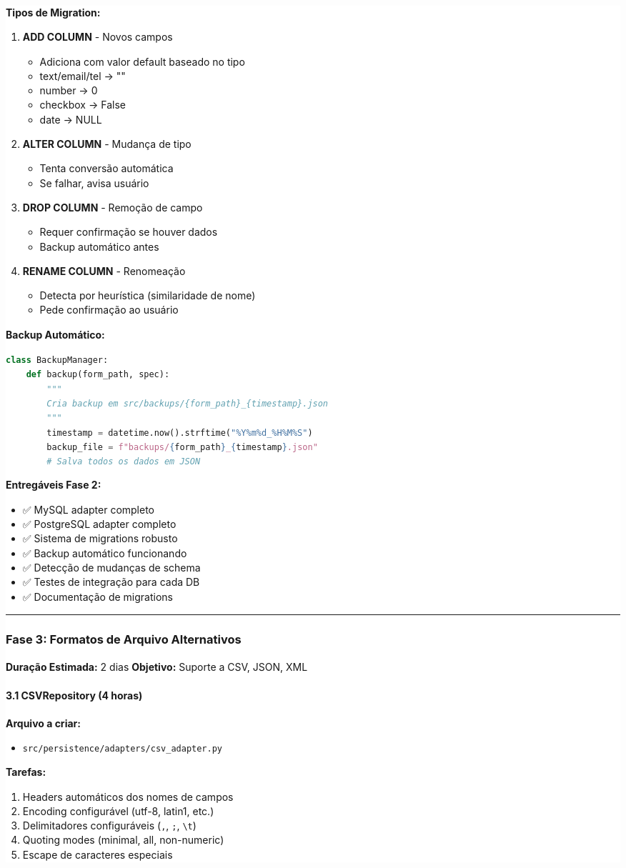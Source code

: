 **Tipos de Migration:**
1. **ADD COLUMN** - Novos campos
   - Adiciona com valor default baseado no tipo
   - text/email/tel → ""
   - number → 0
   - checkbox → False
   - date → NULL

2. **ALTER COLUMN** - Mudança de tipo
   - Tenta conversão automática
   - Se falhar, avisa usuário

3. **DROP COLUMN** - Remoção de campo
   - Requer confirmação se houver dados
   - Backup automático antes

4. **RENAME COLUMN** - Renomeação
   - Detecta por heurística (similaridade de nome)
   - Pede confirmação ao usuário

**Backup Automático:**
```python
class BackupManager:
    def backup(form_path, spec):
        """
        Cria backup em src/backups/{form_path}_{timestamp}.json
        """
        timestamp = datetime.now().strftime("%Y%m%d_%H%M%S")
        backup_file = f"backups/{form_path}_{timestamp}.json"
        # Salva todos os dados em JSON
```

**Entregáveis Fase 2:**
- ✅ MySQL adapter completo
- ✅ PostgreSQL adapter completo
- ✅ Sistema de migrations robusto
- ✅ Backup automático funcionando
- ✅ Detecção de mudanças de schema
- ✅ Testes de integração para cada DB
- ✅ Documentação de migrations

---

### **Fase 3: Formatos de Arquivo Alternativos**

**Duração Estimada:** 2 dias
**Objetivo:** Suporte a CSV, JSON, XML

#### 3.1 CSVRepository (4 horas)

**Arquivo a criar:**
- `src/persistence/adapters/csv_adapter.py`

**Tarefas:**
1. Headers automáticos dos nomes de campos
2. Encoding configurável (utf-8, latin1, etc.)
3. Delimitadores configuráveis (`,`, `;`, `\t`)
4. Quoting modes (minimal, all, non-numeric)
5. Escape de caracteres especiais
